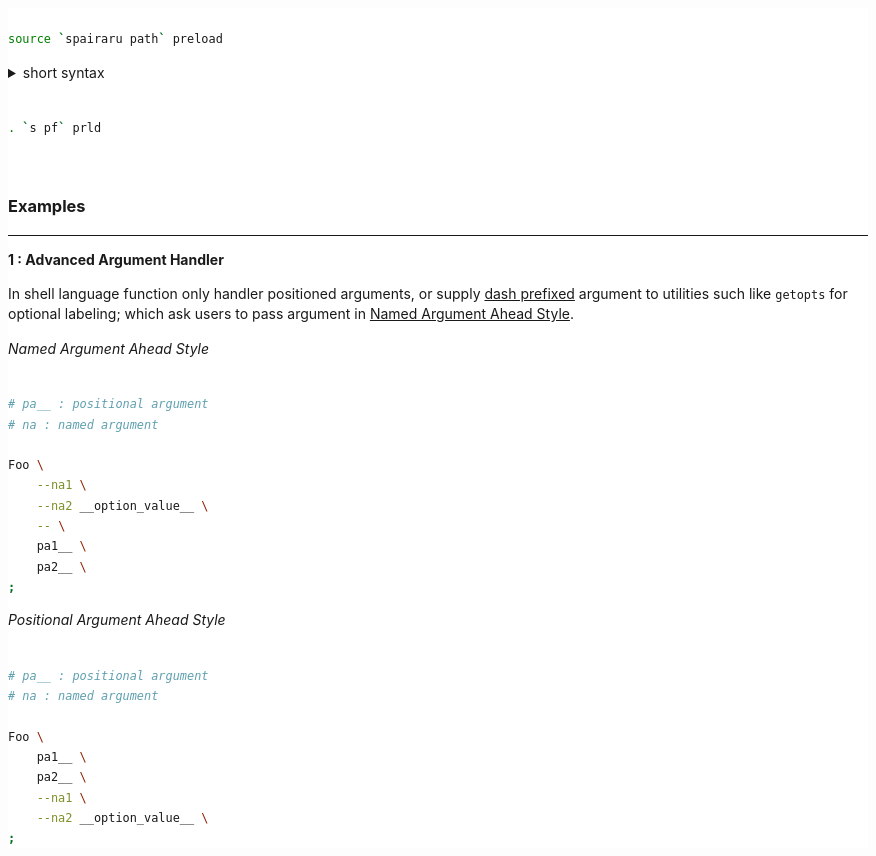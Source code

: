```bash

source `spairaru path` preload 

```

<details><summary>short syntax</summary></details>

```bash

. `s pf` prld 

```

<tab>  
<br>

### Examples
---

**1 : Advanced Argument Handler** 

In shell language function only handler positioned arguments, or supply <u>dash prefixed</u> argument to utilities such like `getopts` for optional labeling; which ask users to pass argument in <u>Named Argument Ahead Style</u>.

*Named Argument Ahead Style*

```bash

# pa__ : positional argument
# na : named argument

Foo \
	--na1 \
	--na2 __option_value__ \
	-- \
	pa1__ \
	pa2__ \
;

```

*Positional Argument Ahead Style*

```bash

# pa__ : positional argument
# na : named argument

Foo \
	pa1__ \
	pa2__ \
	--na1 \
	--na2 __option_value__ \
;

```
